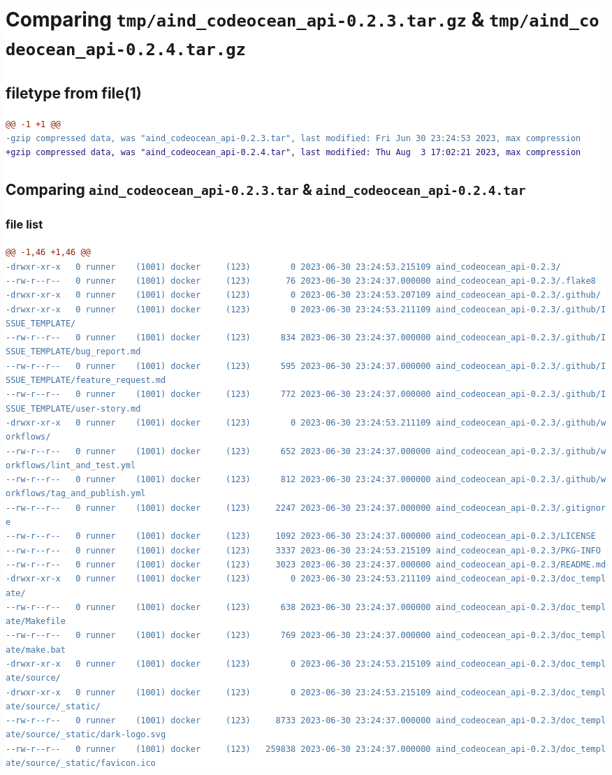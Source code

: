 # Comparing `tmp/aind_codeocean_api-0.2.3.tar.gz` & `tmp/aind_codeocean_api-0.2.4.tar.gz`

## filetype from file(1)

```diff
@@ -1 +1 @@
-gzip compressed data, was "aind_codeocean_api-0.2.3.tar", last modified: Fri Jun 30 23:24:53 2023, max compression
+gzip compressed data, was "aind_codeocean_api-0.2.4.tar", last modified: Thu Aug  3 17:02:21 2023, max compression
```

## Comparing `aind_codeocean_api-0.2.3.tar` & `aind_codeocean_api-0.2.4.tar`

### file list

```diff
@@ -1,46 +1,46 @@
-drwxr-xr-x   0 runner    (1001) docker     (123)        0 2023-06-30 23:24:53.215109 aind_codeocean_api-0.2.3/
--rw-r--r--   0 runner    (1001) docker     (123)       76 2023-06-30 23:24:37.000000 aind_codeocean_api-0.2.3/.flake8
-drwxr-xr-x   0 runner    (1001) docker     (123)        0 2023-06-30 23:24:53.207109 aind_codeocean_api-0.2.3/.github/
-drwxr-xr-x   0 runner    (1001) docker     (123)        0 2023-06-30 23:24:53.211109 aind_codeocean_api-0.2.3/.github/ISSUE_TEMPLATE/
--rw-r--r--   0 runner    (1001) docker     (123)      834 2023-06-30 23:24:37.000000 aind_codeocean_api-0.2.3/.github/ISSUE_TEMPLATE/bug_report.md
--rw-r--r--   0 runner    (1001) docker     (123)      595 2023-06-30 23:24:37.000000 aind_codeocean_api-0.2.3/.github/ISSUE_TEMPLATE/feature_request.md
--rw-r--r--   0 runner    (1001) docker     (123)      772 2023-06-30 23:24:37.000000 aind_codeocean_api-0.2.3/.github/ISSUE_TEMPLATE/user-story.md
-drwxr-xr-x   0 runner    (1001) docker     (123)        0 2023-06-30 23:24:53.211109 aind_codeocean_api-0.2.3/.github/workflows/
--rw-r--r--   0 runner    (1001) docker     (123)      652 2023-06-30 23:24:37.000000 aind_codeocean_api-0.2.3/.github/workflows/lint_and_test.yml
--rw-r--r--   0 runner    (1001) docker     (123)      812 2023-06-30 23:24:37.000000 aind_codeocean_api-0.2.3/.github/workflows/tag_and_publish.yml
--rw-r--r--   0 runner    (1001) docker     (123)     2247 2023-06-30 23:24:37.000000 aind_codeocean_api-0.2.3/.gitignore
--rw-r--r--   0 runner    (1001) docker     (123)     1092 2023-06-30 23:24:37.000000 aind_codeocean_api-0.2.3/LICENSE
--rw-r--r--   0 runner    (1001) docker     (123)     3337 2023-06-30 23:24:53.215109 aind_codeocean_api-0.2.3/PKG-INFO
--rw-r--r--   0 runner    (1001) docker     (123)     3023 2023-06-30 23:24:37.000000 aind_codeocean_api-0.2.3/README.md
-drwxr-xr-x   0 runner    (1001) docker     (123)        0 2023-06-30 23:24:53.211109 aind_codeocean_api-0.2.3/doc_template/
--rw-r--r--   0 runner    (1001) docker     (123)      638 2023-06-30 23:24:37.000000 aind_codeocean_api-0.2.3/doc_template/Makefile
--rw-r--r--   0 runner    (1001) docker     (123)      769 2023-06-30 23:24:37.000000 aind_codeocean_api-0.2.3/doc_template/make.bat
-drwxr-xr-x   0 runner    (1001) docker     (123)        0 2023-06-30 23:24:53.215109 aind_codeocean_api-0.2.3/doc_template/source/
-drwxr-xr-x   0 runner    (1001) docker     (123)        0 2023-06-30 23:24:53.215109 aind_codeocean_api-0.2.3/doc_template/source/_static/
--rw-r--r--   0 runner    (1001) docker     (123)     8733 2023-06-30 23:24:37.000000 aind_codeocean_api-0.2.3/doc_template/source/_static/dark-logo.svg
--rw-r--r--   0 runner    (1001) docker     (123)   259838 2023-06-30 23:24:37.000000 aind_codeocean_api-0.2.3/doc_template/source/_static/favicon.ico
```